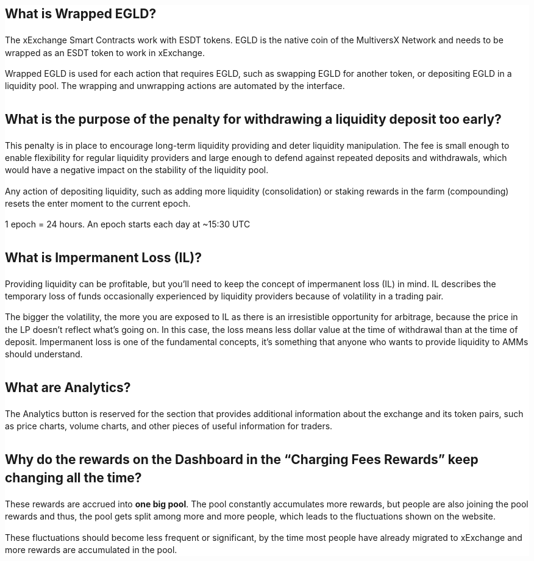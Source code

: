 [comment]: # (mx-context-auto)

## What is Wrapped EGLD?

The xExchange Smart Contracts work with ESDT tokens. EGLD is the native coin of the MultiversX Network and needs to be wrapped as an ESDT token to work in xExchange.

Wrapped EGLD is used for each action that requires EGLD, such as swapping EGLD for another token, or depositing EGLD in a liquidity pool. The wrapping and unwrapping actions are automated by the interface.

[comment]: # (mx-context-auto)

## What is the purpose of the penalty for withdrawing a liquidity deposit too early?

This penalty is in place to encourage long-term liquidity providing and deter liquidity manipulation. The fee is small enough to enable flexibility for regular liquidity providers and large enough to defend against repeated deposits and withdrawals, which would have a negative impact on the stability of the liquidity pool.

Any action of depositing liquidity, such as adding more liquidity (consolidation) or staking rewards in the farm (compounding) resets the enter moment to the current epoch.

1 epoch = 24 hours. An epoch starts each day at ~15:30 UTC

[comment]: # (mx-context-auto)

## What is Impermanent Loss (IL)?

Providing liquidity can be profitable, but you’ll need to keep the concept of impermanent loss (IL) in mind. IL describes the temporary loss of funds occasionally experienced by liquidity providers because of volatility in a trading pair.

The bigger the volatility, the more you are exposed to IL as there is an irresistible opportunity for arbitrage, because the price in the LP doesn’t reflect what’s going on. In this case, the loss means less dollar value at the time of withdrawal than at the time of deposit. Impermanent loss is one of the fundamental concepts, it’s something that anyone who wants to provide liquidity to AMMs should understand.

[comment]: # (mx-context-auto)

## What are Analytics?

The Analytics button is reserved for the section that provides additional information about the exchange and its token pairs, such as price charts, volume charts, and other pieces of useful information for traders.

[comment]: # (mx-context-auto)

## Why do the rewards on the Dashboard in the “Charging Fees Rewards” keep changing all the time?

These rewards are accrued into **one big pool**. The pool constantly accumulates more rewards, but people are also joining the pool rewards and thus, the pool gets split among more and more people, which leads to the fluctuations shown on the website.

These fluctuations should become less frequent or significant, by the time most people have already migrated to xExchange and more rewards are accumulated in the pool.
